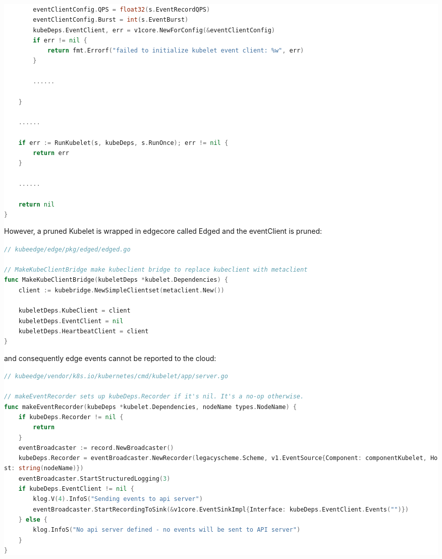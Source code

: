 ```go
		eventClientConfig.QPS = float32(s.EventRecordQPS)
		eventClientConfig.Burst = int(s.EventBurst)
		kubeDeps.EventClient, err = v1core.NewForConfig(&eventClientConfig)
		if err != nil {
			return fmt.Errorf("failed to initialize kubelet event client: %w", err)
		}

		......

	}

	......

	if err := RunKubelet(s, kubeDeps, s.RunOnce); err != nil {
		return err
	}
	
	......

	return nil
}
```

However, a pruned Kubelet is wrapped in edgecore called Edged and the eventClient is pruned:

```go
// kubeedge/edge/pkg/edged/edged.go

// MakeKubeClientBridge make kubeclient bridge to replace kubeclient with metaclient
func MakeKubeClientBridge(kubeletDeps *kubelet.Dependencies) {
	client := kubebridge.NewSimpleClientset(metaclient.New())

	kubeletDeps.KubeClient = client
	kubeletDeps.EventClient = nil
	kubeletDeps.HeartbeatClient = client
}
```

and consequently edge events cannot be reported to the cloud:

```go
// kubeedge/vendor/k8s.io/kubernetes/cmd/kubelet/app/server.go

// makeEventRecorder sets up kubeDeps.Recorder if it's nil. It's a no-op otherwise.
func makeEventRecorder(kubeDeps *kubelet.Dependencies, nodeName types.NodeName) {
	if kubeDeps.Recorder != nil {
		return
	}
	eventBroadcaster := record.NewBroadcaster()
	kubeDeps.Recorder = eventBroadcaster.NewRecorder(legacyscheme.Scheme, v1.EventSource{Component: componentKubelet, Host: string(nodeName)})
	eventBroadcaster.StartStructuredLogging(3)
	if kubeDeps.EventClient != nil {
		klog.V(4).InfoS("Sending events to api server")
		eventBroadcaster.StartRecordingToSink(&v1core.EventSinkImpl{Interface: kubeDeps.EventClient.Events("")})
	} else {
		klog.InfoS("No api server defined - no events will be sent to API server")
	}
}
```
